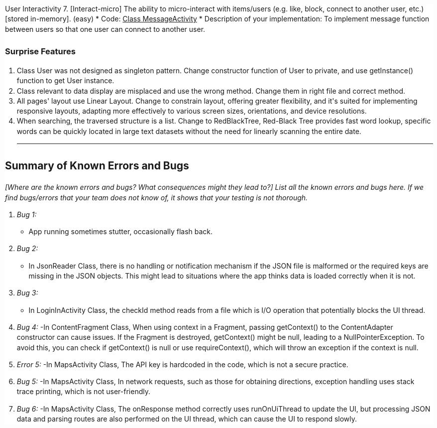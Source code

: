 User Interactivity
7. [Interact-micro]  The ability to micro-interact with items/users (e.g. like, block, connect to another user, etc.) [stored in-memory]. (easy)
    * Code: [Class MessageActivity](https://gitlab.cecs.anu.edu.au/u7634090/gp-24s1/-/blob/main/src/app/src/main/java/com/example/myapplication/MessageActivity.java?ref_type=heads)
    * Description of your implementation: To implement message function between users so that one user can connect to another user.

### Surprise Features

1. Class User was not designed as singleton pattern. Change constructor function of User to private, and use getInstance() function to get User instance.
2. Class relevant to data display are misplaced and use the wrong method. Change them in right file and correct method.
3. All pages' layout use Linear Layout. Change to constrain layout, offering greater flexibility, and it's suited for implementing responsive layouts, adapting more effectively to various screen sizes, orientations, and device resolutions.
4. When searching, the traversed structure is a list. Change to RedBlackTree, Red-Black Tree provides fast word lookup, specific words can be quickly located in large text datasets without the need for linearly scanning the entire date.
<br> <hr>

## Summary of Known Errors and Bugs

*[Where are the known errors and bugs? What consequences might they lead to?]*
*List all the known errors and bugs here. If we find bugs/errors that your team does not know of, it shows that your testing is not thorough.*

1. *Bug 1:*
   - App running sometimes stutter, occasionally flash back.

2. *Bug 2:*
   - In JsonReader Class, there is no handling or notification mechanism if the JSON file is malformed or the required keys are missing in the JSON objects. This might lead to situations where the app thinks data is loaded correctly when it is not.

3. *Bug 3:*
   - In LoginInActivity Class, the checkId method reads from a file which is I/O operation that potentially blocks the UI thread.

4. *Bug 4:*
    -In ContentFragment Class, When using context in a Fragment, passing getContext() to the ContentAdapter constructor can cause issues. If the Fragment is destroyed, getContext() might be null, leading to a NullPointerException. To avoid this, you can check if getContext() is null or use requireContext(), which will throw an exception if the context is null.

5. *Error 5:*
    -In MapsActivity Class, The API key is hardcoded in the code, which is not a secure practice.

6. *Bug 5:*
   -In MapsActivity Class, In network requests, such as those for obtaining directions, exception handling uses stack trace printing, which is not user-friendly.

7. *Bug 6:*
   -In MapsActivity Class, The onResponse method correctly uses runOnUiThread to update the UI, but processing JSON data and parsing routes are also performed on the UI thread, which can cause the UI to respond slowly.
